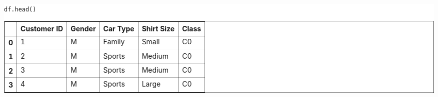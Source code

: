 ```python
df.head()
```

  <div id="df-77eac7b7-2bd8-454b-a42b-c7544453ffda">
    <div class="colab-df-container">
      <div>
<style scoped>
    .dataframe tbody tr th:only-of-type {
        vertical-align: middle;
    }

    .dataframe tbody tr th {
        vertical-align: top;
    }

    .dataframe thead th {
        text-align: right;
    }
</style>
<table border="1" class="dataframe">
  <thead>
    <tr style="text-align: right;">
      <th></th>
      <th>Customer ID</th>
      <th>Gender</th>
      <th>Car Type</th>
      <th>Shirt Size</th>
      <th>Class</th>
    </tr>
  </thead>
  <tbody>
    <tr>
      <th>0</th>
      <td>1</td>
      <td>M</td>
      <td>Family</td>
      <td>Small</td>
      <td>C0</td>
    </tr>
    <tr>
      <th>1</th>
      <td>2</td>
      <td>M</td>
      <td>Sports</td>
      <td>Medium</td>
      <td>C0</td>
    </tr>
    <tr>
      <th>2</th>
      <td>3</td>
      <td>M</td>
      <td>Sports</td>
      <td>Medium</td>
      <td>C0</td>
    </tr>
    <tr>
      <th>3</th>
      <td>4</td>
      <td>M</td>
      <td>Sports</td>
      <td>Large</td>
      <td>C0</td>
    </tr>
    <tr>